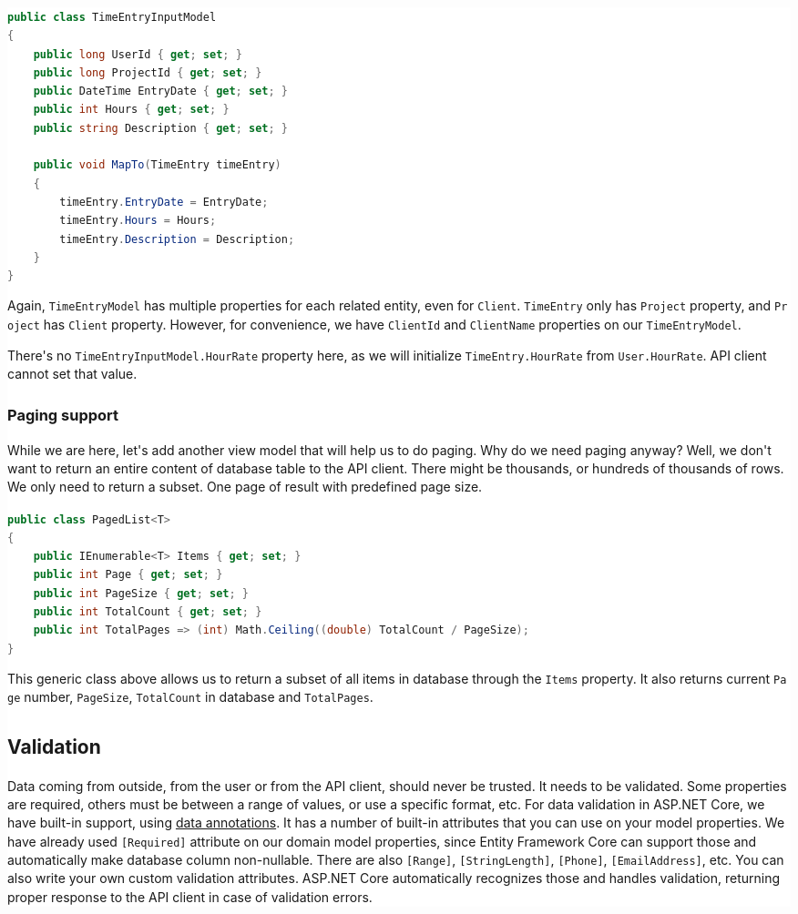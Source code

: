 ```c#
public class TimeEntryInputModel
{
    public long UserId { get; set; }
    public long ProjectId { get; set; }
    public DateTime EntryDate { get; set; }
    public int Hours { get; set; }
    public string Description { get; set; }

    public void MapTo(TimeEntry timeEntry)
    {
        timeEntry.EntryDate = EntryDate;
        timeEntry.Hours = Hours;
        timeEntry.Description = Description;
    }
}
```

Again, `TimeEntryModel` has multiple properties for each related entity, even for `Client`. `TimeEntry` only has `Project` property, and `Project` has `Client` property. However, for convenience, we have `ClientId` and `ClientName` properties on our `TimeEntryModel`. 

There's no `TimeEntryInputModel.HourRate` property here, as we will initialize `TimeEntry.HourRate` from `User.HourRate`. API client cannot set that value.

### Paging support

While we are here, let's add another view model that will help us to do paging. Why do we need paging anyway? Well, we don't want to return an entire content of database table to the API client. There might be thousands, or hundreds of thousands of rows. We only need to return a subset. One page of result with predefined page size.

```c#
public class PagedList<T>
{
    public IEnumerable<T> Items { get; set; }
    public int Page { get; set; }
    public int PageSize { get; set; }
    public int TotalCount { get; set; }
    public int TotalPages => (int) Math.Ceiling((double) TotalCount / PageSize);
}
```

This generic class above allows us to return a subset of all items in database through the `Items` property. It also returns current `Page` number, `PageSize`, `TotalCount` in database and `TotalPages`.

## Validation

Data coming from outside, from the user or from the API client, should never be trusted. It needs to be validated. Some properties are required, others must be between a range of values, or use a specific format, etc. For data validation in ASP.NET Core, we have built-in support, using [data annotations](https://docs.microsoft.com/en-us/aspnet/core/mvc/models/validation?view=aspnetcore-3.0). It has a number of built-in attributes that you can use on your model properties. We have already used `[Required]` attribute on our domain model properties, since Entity Framework Core can support those and automatically make database column non-nullable. There are also `[Range]`, `[StringLength]`, `[Phone]`, `[EmailAddress]`, etc. You can also write your own custom validation attributes. ASP.NET Core automatically recognizes those and handles validation, returning proper response to the API client in case of validation errors.
